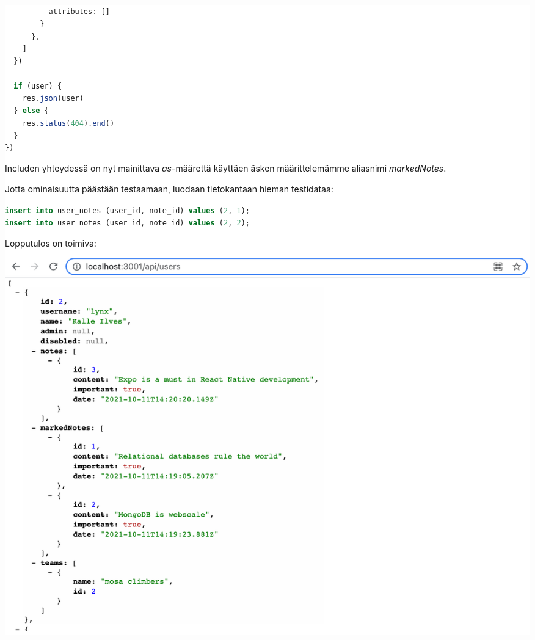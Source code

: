 ```js
          attributes: []
        } 
      },
    ]
  })

  if (user) {
    res.json(user)
  } else {
    res.status(404).end()
  }
})
```

Includen yhteydessä on nyt mainittava <i>as</i>-määrettä käyttäen äsken määrittelemämme aliasnimi <i>markedNotes</i>. 

Jotta ominaisuutta päästään testaamaan, luodaan tietokantaan hieman testidataa:

```sql
insert into user_notes (user_id, note_id) values (2, 1);
insert into user_notes (user_id, note_id) values (2, 2);
```

Lopputulos on toimiva:

![](../../images/13/5.png)
